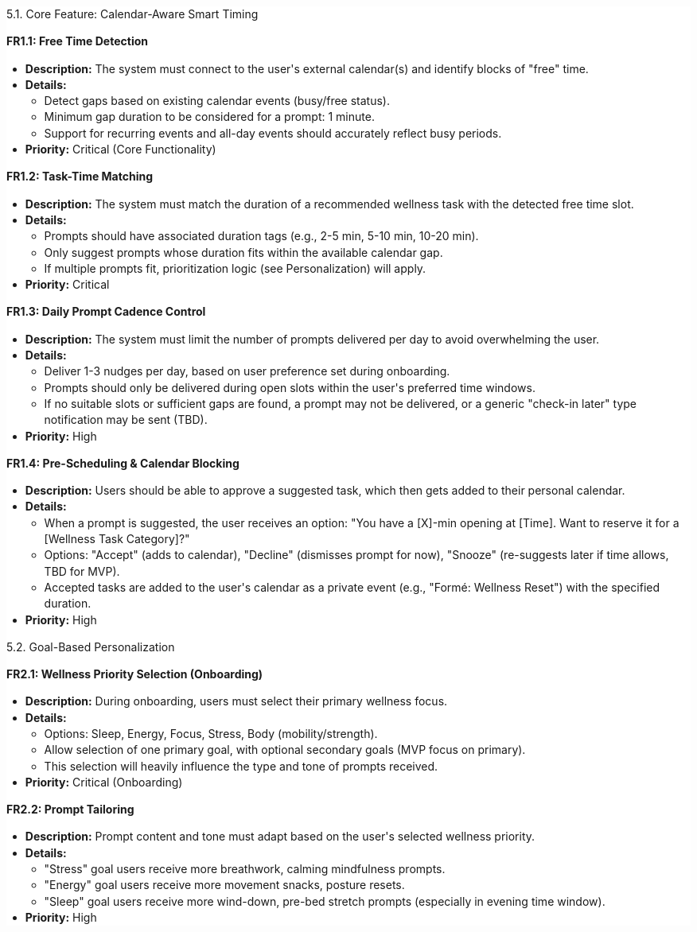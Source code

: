 5.1. Core Feature: Calendar-Aware Smart Timing

**FR1.1: Free Time Detection**
*   **Description:** The system must connect to the user's external calendar(s) and identify blocks of "free" time.
*   **Details:**
    *   Detect gaps based on existing calendar events (busy/free status).
    *   Minimum gap duration to be considered for a prompt: 1 minute.
    *   Support for recurring events and all-day events should accurately reflect busy periods.
*   **Priority:** Critical (Core Functionality)

**FR1.2: Task-Time Matching**
*   **Description:** The system must match the duration of a recommended wellness task with the detected free time slot.
*   **Details:**
    *   Prompts should have associated duration tags (e.g., 2-5 min, 5-10 min, 10-20 min).
    *   Only suggest prompts whose duration fits within the available calendar gap.
    *   If multiple prompts fit, prioritization logic (see Personalization) will apply.
*   **Priority:** Critical

**FR1.3: Daily Prompt Cadence Control**
*   **Description:** The system must limit the number of prompts delivered per day to avoid overwhelming the user.
*   **Details:**
    *   Deliver 1-3 nudges per day, based on user preference set during onboarding.
    *   Prompts should only be delivered during open slots within the user's preferred time windows.
    *   If no suitable slots or sufficient gaps are found, a prompt may not be delivered, or a generic "check-in later" type notification may be sent (TBD).
*   **Priority:** High

**FR1.4: Pre-Scheduling & Calendar Blocking**
*   **Description:** Users should be able to approve a suggested task, which then gets added to their personal calendar.
*   **Details:**
    *   When a prompt is suggested, the user receives an option: "You have a [X]-min opening at [Time]. Want to reserve it for a [Wellness Task Category]?"
    *   Options: "Accept" (adds to calendar), "Decline" (dismisses prompt for now), "Snooze" (re-suggests later if time allows, TBD for MVP).
    *   Accepted tasks are added to the user's calendar as a private event (e.g., "Formé: Wellness Reset") with the specified duration.
*   **Priority:** High

5.2. Goal-Based Personalization

**FR2.1: Wellness Priority Selection (Onboarding)**
*   **Description:** During onboarding, users must select their primary wellness focus.
*   **Details:**
    *   Options: Sleep, Energy, Focus, Stress, Body (mobility/strength).
    *   Allow selection of one primary goal, with optional secondary goals (MVP focus on primary).
    *   This selection will heavily influence the type and tone of prompts received.
*   **Priority:** Critical (Onboarding)

**FR2.2: Prompt Tailoring**
*   **Description:** Prompt content and tone must adapt based on the user's selected wellness priority.
*   **Details:**
    *   "Stress" goal users receive more breathwork, calming mindfulness prompts.
    *   "Energy" goal users receive more movement snacks, posture resets.
    *   "Sleep" goal users receive more wind-down, pre-bed stretch prompts (especially in evening time window).
*   **Priority:** High
